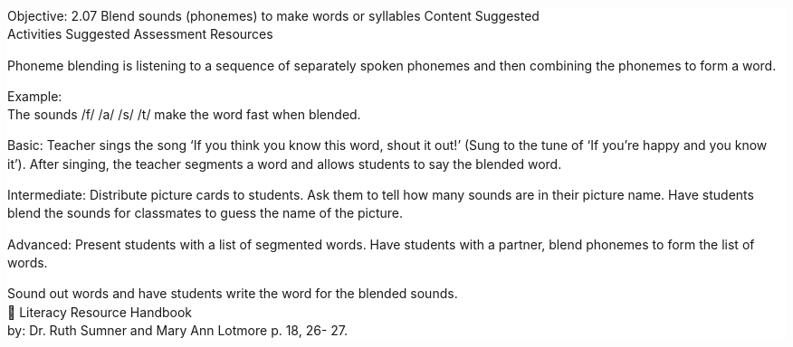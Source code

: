 Objective:   2.07 Blend sounds (phonemes) to make words or syllables 
Content 
Suggested  
Activities 
Suggested 
Assessment 
Resources 
 
Phoneme blending is listening to a 
sequence of separately spoken 
phonemes and then combining the 
phonemes to form a word. 
 
Example:  
The sounds /f/ /a/ /s/ /t/ make the 
word fast when blended. 
 
 
Basic:  Teacher sings the 
song ‘If you think you know this 
word, shout it out!’ (Sung to the 
tune of ‘If you’re happy and 
you know it’). After singing, the 
teacher segments a word and 
allows students to say the 
blended word. 
 
Intermediate: Distribute 
picture cards to students. Ask 
them to tell how many sounds 
are in their picture name. Have 
students blend the sounds for 
classmates to guess the name 
of the picture.  
 
Advanced:  Present students 
with a list of segmented words. 
Have students with a partner, 
blend phonemes to form the 
list of words.  
 
 
 
 
 
 
 
Sound out words and 
have students write the 
word for the blended 
sounds.  
 Literacy Resource 
Handbook           
by:  Dr. Ruth Sumner 
and Mary Ann 
Lotmore  p. 18, 26-
27. 
 